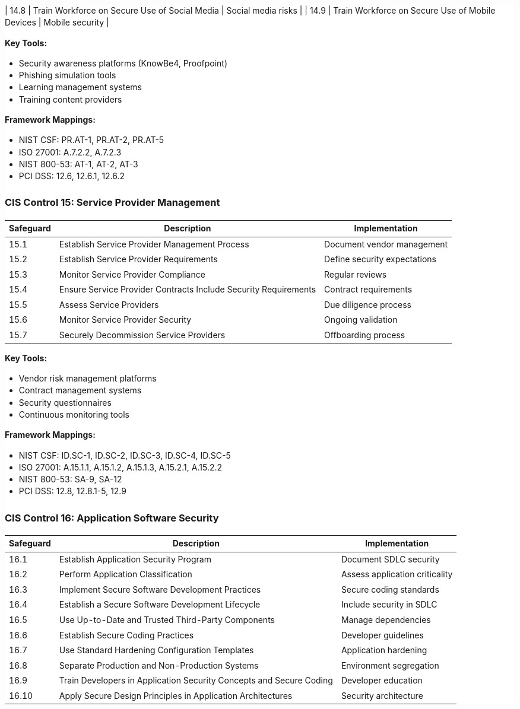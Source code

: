 | 14.8 | Train Workforce on Secure Use of Social Media | Social media risks |
| 14.9 | Train Workforce on Secure Use of Mobile Devices | Mobile security |

**Key Tools:**
- Security awareness platforms (KnowBe4, Proofpoint)
- Phishing simulation tools
- Learning management systems
- Training content providers

**Framework Mappings:**
- NIST CSF: PR.AT-1, PR.AT-2, PR.AT-5
- ISO 27001: A.7.2.2, A.7.2.3
- NIST 800-53: AT-1, AT-2, AT-3
- PCI DSS: 12.6, 12.6.1, 12.6.2

### CIS Control 15: Service Provider Management

| Safeguard | Description | Implementation |
|-----------|-------------|----------------|
| 15.1 | Establish Service Provider Management Process | Document vendor management |
| 15.2 | Establish Service Provider Requirements | Define security expectations |
| 15.3 | Monitor Service Provider Compliance | Regular reviews |
| 15.4 | Ensure Service Provider Contracts Include Security Requirements | Contract requirements |
| 15.5 | Assess Service Providers | Due diligence process |
| 15.6 | Monitor Service Provider Security | Ongoing validation |
| 15.7 | Securely Decommission Service Providers | Offboarding process |

**Key Tools:**
- Vendor risk management platforms
- Contract management systems
- Security questionnaires
- Continuous monitoring tools

**Framework Mappings:**
- NIST CSF: ID.SC-1, ID.SC-2, ID.SC-3, ID.SC-4, ID.SC-5
- ISO 27001: A.15.1.1, A.15.1.2, A.15.1.3, A.15.2.1, A.15.2.2
- NIST 800-53: SA-9, SA-12
- PCI DSS: 12.8, 12.8.1-5, 12.9

### CIS Control 16: Application Software Security

| Safeguard | Description | Implementation |
|-----------|-------------|----------------|
| 16.1 | Establish Application Security Program | Document SDLC security |
| 16.2 | Perform Application Classification | Assess application criticality |
| 16.3 | Implement Secure Software Development Practices | Secure coding standards |
| 16.4 | Establish a Secure Software Development Lifecycle | Include security in SDLC |
| 16.5 | Use Up-to-Date and Trusted Third-Party Components | Manage dependencies |
| 16.6 | Establish Secure Coding Practices | Developer guidelines |
| 16.7 | Use Standard Hardening Configuration Templates | Application hardening |
| 16.8 | Separate Production and Non-Production Systems | Environment segregation |
| 16.9 | Train Developers in Application Security Concepts and Secure Coding | Developer education |
| 16.10 | Apply Secure Design Principles in Application Architectures | Security architecture |